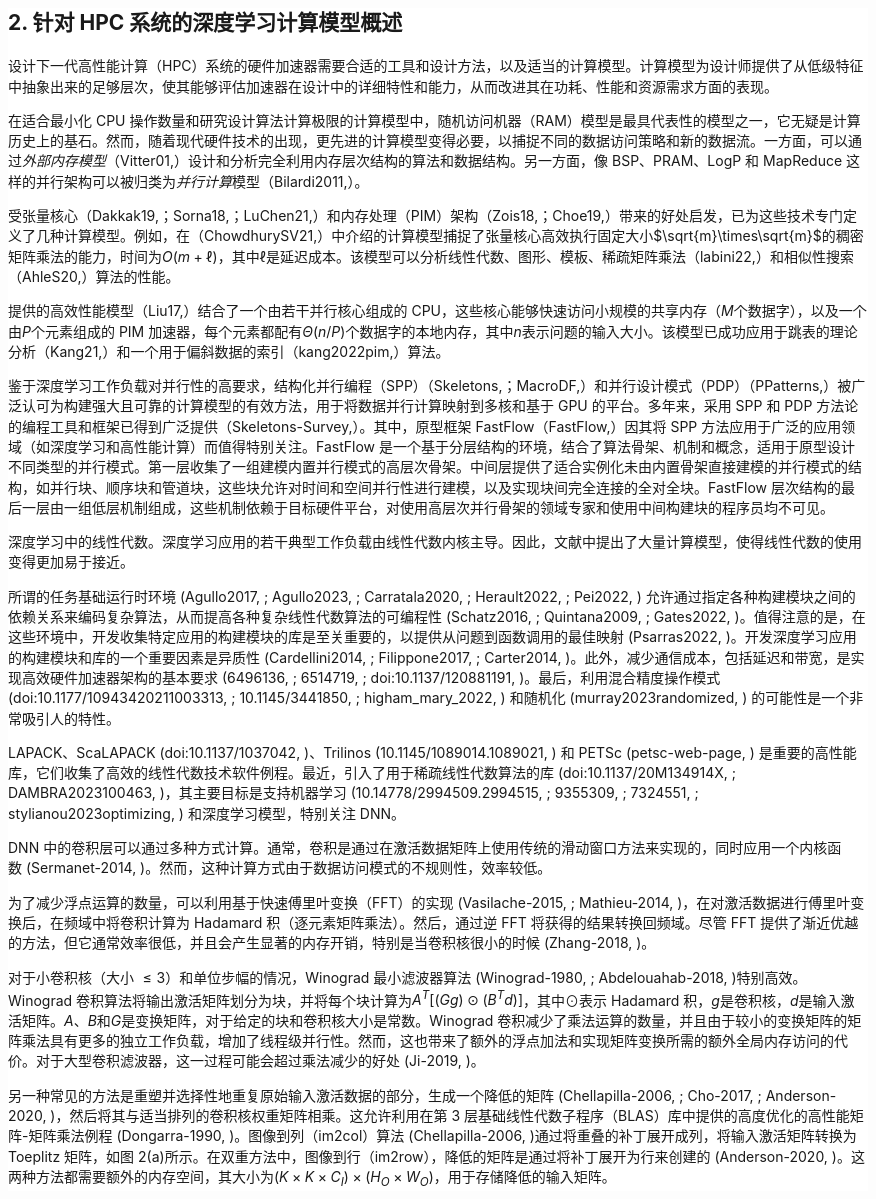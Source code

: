 ## 2\. 针对 HPC 系统的深度学习计算模型概述

设计下一代高性能计算（HPC）系统的硬件加速器需要合适的工具和设计方法，以及适当的计算模型。计算模型为设计师提供了从低级特征中抽象出来的足够层次，使其能够评估加速器在设计中的详细特性和能力，从而改进其在功耗、性能和资源需求方面的表现。

在适合最小化 CPU 操作数量和研究设计算法计算极限的计算模型中，随机访问机器（RAM）模型是最具代表性的模型之一，它无疑是计算历史上的基石。然而，随着现代硬件技术的出现，更先进的计算模型变得必要，以捕捉不同的数据访问策略和新的数据流。一方面，可以通过*外部内存模型*（Vitter01,）设计和分析完全利用内存层次结构的算法和数据结构。另一方面，像 BSP、PRAM、LogP 和 MapReduce 这样的并行架构可以被归类为*并行计算*模型（Bilardi2011,）。

受张量核心（Dakkak19,；Sorna18,；LuChen21,）和内存处理（PIM）架构（Zois18,；Choe19,）带来的好处启发，已为这些技术专门定义了几种计算模型。例如，在（ChowdhurySV21,）中介绍的计算模型捕捉了张量核心高效执行固定大小$\sqrt{m}\times\sqrt{m}$的稠密矩阵乘法的能力，时间为$O(m+\ell)$，其中$\ell$是延迟成本。该模型可以分析线性代数、图形、模板、稀疏矩阵乘法（labini22,）和相似性搜索（AhleS20,）算法的性能。

提供的高效性能模型（Liu17,）结合了一个由若干并行核心组成的 CPU，这些核心能够快速访问小规模的共享内存（$M$个数据字），以及一个由$P$个元素组成的 PIM 加速器，每个元素都配有$\Theta(n/P)$个数据字的本地内存，其中$n$表示问题的输入大小。该模型已成功应用于跳表的理论分析（Kang21,）和一个用于偏斜数据的索引（kang2022pim,）算法。

鉴于深度学习工作负载对并行性的高要求，结构化并行编程（SPP）（Skeletons,；MacroDF,）和并行设计模式（PDP）（PPatterns,）被广泛认可为构建强大且可靠的计算模型的有效方法，用于将数据并行计算映射到多核和基于 GPU 的平台。多年来，采用 SPP 和 PDP 方法论的编程工具和框架已得到广泛提供（Skeletons-Survey,）。其中，原型框架 FastFlow（FastFlow,）因其将 SPP 方法应用于广泛的应用领域（如深度学习和高性能计算）而值得特别关注。FastFlow 是一个基于分层结构的环境，结合了算法骨架、机制和概念，适用于原型设计不同类型的并行模式。第一层收集了一组建模内置并行模式的高层次骨架。中间层提供了适合实例化未由内置骨架直接建模的并行模式的结构，如并行块、顺序块和管道块，这些块允许对时间和空间并行性进行建模，以及实现块间完全连接的全对全块。FastFlow 层次结构的最后一层由一组低层机制组成，这些机制依赖于目标硬件平台，对使用高层次并行骨架的领域专家和使用中间构建块的程序员均不可见。

深度学习中的线性代数。深度学习应用的若干典型工作负载由线性代数内核主导。因此，文献中提出了大量计算模型，使得线性代数的使用变得更加易于接近。

所谓的任务基础运行时环境 (Agullo2017, ; Agullo2023, ; Carratala2020, ; Herault2022, ; Pei2022, ) 允许通过指定各种构建模块之间的依赖关系来编码复杂算法，从而提高各种复杂线性代数算法的可编程性 (Schatz2016, ; Quintana2009, ; Gates2022, )。值得注意的是，在这些环境中，开发收集特定应用的构建模块的库是至关重要的，以提供从问题到函数调用的最佳映射 (Psarras2022, )。开发深度学习应用的构建模块和库的一个重要因素是异质性 (Cardellini2014, ; Filippone2017, ; Carter2014, )。此外，减少通信成本，包括延迟和带宽，是实现高效硬件加速器架构的基本要求 (6496136, ; 6514719, ; doi:10.1137/120881191, )。最后，利用混合精度操作模式 (doi:10.1177/10943420211003313, ; 10.1145/3441850, ; higham_mary_2022, ) 和随机化 (murray2023randomized, ) 的可能性是一个非常吸引人的特性。

LAPACK、ScaLAPACK (doi:10.1137/1037042, )、Trilinos (10.1145/1089014.1089021, ) 和 PETSc (petsc-web-page, ) 是重要的高性能库，它们收集了高效的线性代数技术软件例程。最近，引入了用于稀疏线性代数算法的库 (doi:10.1137/20M134914X, ; DAMBRA2023100463, )，其主要目标是支持机器学习 (10.14778/2994509.2994515, ; 9355309, ; 7324551, ; stylianou2023optimizing, ) 和深度学习模型，特别关注 DNN。

DNN 中的卷积层可以通过多种方式计算。通常，卷积是通过在激活数据矩阵上使用传统的滑动窗口方法来实现的，同时应用一个内核函数 (Sermanet-2014, )。然而，这种计算方式由于数据访问模式的不规则性，效率较低。

为了减少浮点运算的数量，可以利用基于快速傅里叶变换（FFT）的实现 (Vasilache-2015, ; Mathieu-2014, )，在对激活数据进行傅里叶变换后，在频域中将卷积计算为 Hadamard 积（逐元素矩阵乘法）。然后，通过逆 FFT 将获得的结果转换回频域。尽管 FFT 提供了渐近优越的方法，但它通常效率很低，并且会产生显著的内存开销，特别是当卷积核很小的时候 (Zhang-2018, )。

对于小卷积核（大小 $\leq 3$）和单位步幅的情况，Winograd 最小滤波器算法 (Winograd-1980, ; Abdelouahab-2018, )特别高效。Winograd 卷积算法将输出激活矩阵划分为块，并将每个块计算为$A^{T}[(Gg)\odot(B^{T}d)]$，其中$\odot$表示 Hadamard 积，$g$是卷积核，$d$是输入激活矩阵。$A$、$B$和$G$是变换矩阵，对于给定的块和卷积核大小是常数。Winograd 卷积减少了乘法运算的数量，并且由于较小的变换矩阵的矩阵乘法具有更多的独立工作负载，增加了线程级并行性。然而，这也带来了额外的浮点加法和实现矩阵变换所需的额外全局内存访问的代价。对于大型卷积滤波器，这一过程可能会超过乘法减少的好处 (Ji-2019, )。

另一种常见的方法是重塑并选择性地重复原始输入激活数据的部分，生成一个降低的矩阵 (Chellapilla-2006, ; Cho-2017, ; Anderson-2020, )，然后将其与适当排列的卷积核权重矩阵相乘。这允许利用在第 3 层基础线性代数子程序（BLAS）库中提供的高度优化的高性能矩阵-矩阵乘法例程 (Dongarra-1990, )。图像到列（im2col）算法 (Chellapilla-2006, )通过将重叠的补丁展开成列，将输入激活矩阵转换为 Toeplitz 矩阵，如图 2(a)所示。在双重方法中，图像到行（im2row），降低的矩阵是通过将补丁展开为行来创建的 (Anderson-2020, )。这两种方法都需要额外的内存空间，其大小为$(K\times K\times C_{I})\times(H_{O}\times W_{O})$，用于存储降低的输入矩阵。
